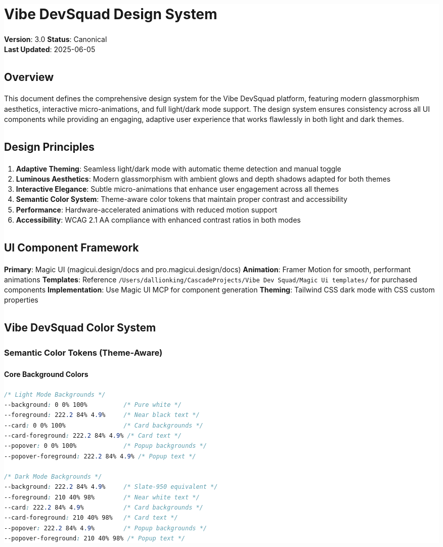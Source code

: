 # Vibe DevSquad Design System

**Version**: 3.0
**Status**: Canonical  
**Last Updated**: 2025-06-05

## Overview
This document defines the comprehensive design system for the Vibe DevSquad platform, featuring modern glassmorphism aesthetics, interactive micro-animations, and full light/dark mode support. The design system ensures consistency across all UI components while providing an engaging, adaptive user experience that works flawlessly in both light and dark themes.

## Design Principles

1. **Adaptive Theming**: Seamless light/dark mode with automatic theme detection and manual toggle
2. **Luminous Aesthetics**: Modern glassmorphism with ambient glows and depth shadows adapted for both themes
3. **Interactive Elegance**: Subtle micro-animations that enhance user engagement across all themes
4. **Semantic Color System**: Theme-aware color tokens that maintain proper contrast and accessibility
5. **Performance**: Hardware-accelerated animations with reduced motion support
6. **Accessibility**: WCAG 2.1 AA compliance with enhanced contrast ratios in both modes

## UI Component Framework

**Primary**: Magic UI (magicui.design/docs and pro.magicui.design/docs)
**Animation**: Framer Motion for smooth, performant animations
**Templates**: Reference `/Users/dallionking/CascadeProjects/Vibe Dev Squad/Magic Ui templates/` for purchased components
**Implementation**: Use Magic UI MCP for component generation
**Theming**: Tailwind CSS dark mode with CSS custom properties

## Vibe DevSquad Color System

### Semantic Color Tokens (Theme-Aware)

#### Core Background Colors
```css
/* Light Mode Backgrounds */
--background: 0 0% 100%          /* Pure white */
--foreground: 222.2 84% 4.9%     /* Near black text */
--card: 0 0% 100%                /* Card backgrounds */
--card-foreground: 222.2 84% 4.9% /* Card text */
--popover: 0 0% 100%             /* Popup backgrounds */
--popover-foreground: 222.2 84% 4.9% /* Popup text */

/* Dark Mode Backgrounds */
--background: 222.2 84% 4.9%     /* Slate-950 equivalent */
--foreground: 210 40% 98%        /* Near white text */
--card: 222.2 84% 4.9%           /* Card backgrounds */
--card-foreground: 210 40% 98%   /* Card text */
--popover: 222.2 84% 4.9%        /* Popup backgrounds */
--popover-foreground: 210 40% 98% /* Popup text */
```
